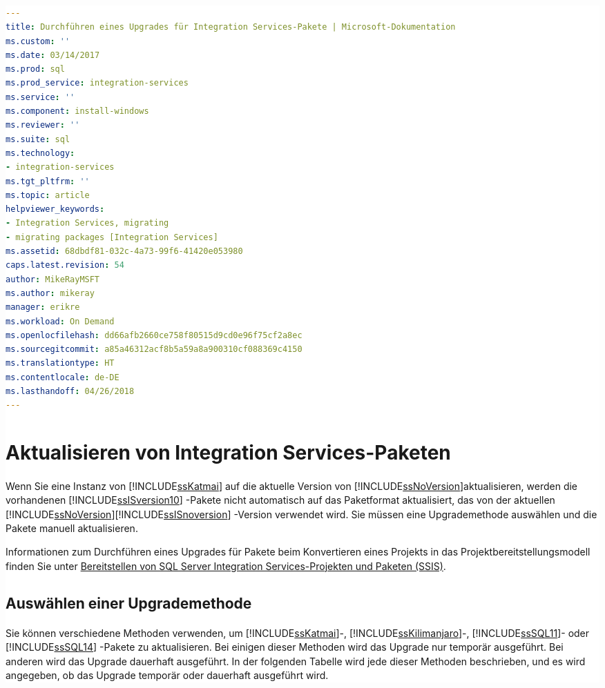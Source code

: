 ```yaml
---
title: Durchführen eines Upgrades für Integration Services-Pakete | Microsoft-Dokumentation
ms.custom: ''
ms.date: 03/14/2017
ms.prod: sql
ms.prod_service: integration-services
ms.service: ''
ms.component: install-windows
ms.reviewer: ''
ms.suite: sql
ms.technology:
- integration-services
ms.tgt_pltfrm: ''
ms.topic: article
helpviewer_keywords:
- Integration Services, migrating
- migrating packages [Integration Services]
ms.assetid: 68dbdf81-032c-4a73-99f6-41420e053980
caps.latest.revision: 54
author: MikeRayMSFT
ms.author: mikeray
manager: erikre
ms.workload: On Demand
ms.openlocfilehash: dd66afb2660ce758f80515d9cd0e96f75cf2a8ec
ms.sourcegitcommit: a85a46312acf8b5a59a8a900310cf088369c4150
ms.translationtype: HT
ms.contentlocale: de-DE
ms.lasthandoff: 04/26/2018
---
```

# <a name="upgrade-integration-services-packages"></a>Aktualisieren von Integration Services-Paketen
  Wenn Sie eine Instanz von [!INCLUDE[ssKatmai](../../includes/sskatmai-md.md)] auf die aktuelle Version von [!INCLUDE[ssNoVersion](../../includes/ssnoversion-md.md)]aktualisieren, werden die vorhandenen [!INCLUDE[ssISversion10](../../includes/ssisversion10-md.md)] -Pakete nicht automatisch auf das Paketformat aktualisiert, das von der aktuellen [!INCLUDE[ssNoVersion](../../includes/ssnoversion-md.md)][!INCLUDE[ssISnoversion](../../includes/ssisnoversion-md.md)] -Version verwendet wird. Sie müssen eine Upgrademethode auswählen und die Pakete manuell aktualisieren.  
  
 Informationen zum Durchführen eines Upgrades für Pakete beim Konvertieren eines Projekts in das Projektbereitstellungsmodell finden Sie unter [Bereitstellen von SQL Server Integration Services-Projekten und Paketen (SSIS)](../../integration-services/packages/deploy-integration-services-ssis-projects-and-packages.md).
  
## <a name="selecting-an-upgrade-method"></a>Auswählen einer Upgrademethode  
 Sie können verschiedene Methoden verwenden, um [!INCLUDE[ssKatmai](../../includes/sskatmai-md.md)]-, [!INCLUDE[ssKilimanjaro](../../includes/sskilimanjaro-md.md)]-, [!INCLUDE[ssSQL11](../../includes/sssql11-md.md)]- oder [!INCLUDE[ssSQL14](../../includes/sssql14-md.md)] -Pakete zu aktualisieren. Bei einigen dieser Methoden wird das Upgrade nur temporär ausgeführt. Bei anderen wird das Upgrade dauerhaft ausgeführt. In der folgenden Tabelle wird jede dieser Methoden beschrieben, und es wird angegeben, ob das Upgrade temporär oder dauerhaft ausgeführt wird.  
  